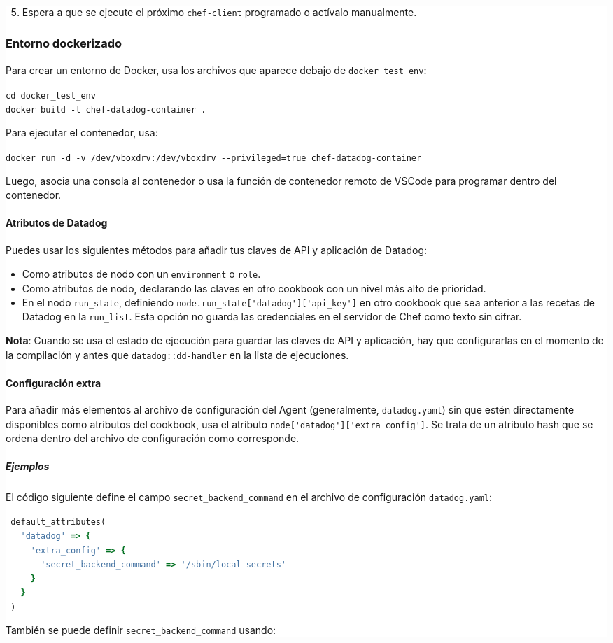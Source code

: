 5. Espera a que se ejecute el próximo `chef-client` programado o actívalo manualmente.

### Entorno dockerizado

Para crear un entorno de Docker, usa los archivos que aparece debajo de `docker_test_env`:

```
cd docker_test_env
docker build -t chef-datadog-container .
```

Para ejecutar el contenedor, usa:

```
docker run -d -v /dev/vboxdrv:/dev/vboxdrv --privileged=true chef-datadog-container
```

Luego, asocia una consola al contenedor o usa la función de contenedor remoto de VSCode para programar dentro del contenedor.

#### Atributos de Datadog

Puedes usar los siguientes métodos para añadir tus [claves de API y aplicación de Datadog][4]:

* Como atributos de nodo con un `environment` o `role`.
* Como atributos de nodo, declarando las claves en otro cookbook con un nivel más alto de prioridad.
* En el nodo `run_state`, definiendo `node.run_state['datadog']['api_key']` en otro cookbook que sea anterior a las recetas de Datadog en la `run_list`. Esta opción no guarda las credenciales en el servidor de Chef como texto sin cifrar.

**Nota**: Cuando se usa el estado de ejecución para guardar las claves de API y aplicación, hay que configurarlas en el momento de la compilación y antes que `datadog::dd-handler` en la lista de ejecuciones.

#### Configuración extra

Para añadir más elementos al archivo de configuración del Agent (generalmente, `datadog.yaml`) sin que estén directamente disponibles como atributos del cookbook, usa el atributo `node['datadog']['extra_config']`. Se trata de un atributo hash que se ordena dentro del archivo de configuración como corresponde.

##### Ejemplos

El código siguiente define el campo `secret_backend_command` en el archivo de configuración `datadog.yaml`:

```ruby
 default_attributes(
   'datadog' => {
     'extra_config' => {
       'secret_backend_command' => '/sbin/local-secrets'
     }
   }
 )
```

También se puede definir `secret_backend_command` usando:


[1]: https://github.com/DataDog/chef-datadog/blob/master/attributes/default.rb
[2]: https://github.com/DataDog/chef-datadog/releases/tag/v2.18.0
[3]: https://github.com/DataDog/chef-datadog/blob/master/CHANGELOG.md
[4]: https://app.datadoghq.com/organization-settings/api-keys
[5]: https://docs.chef.io/berkshelf/
[6]: https://docs.chef.io/knife/
[7]: https://github.com/DataDog/chef-datadog/tree/master/recipes
[8]: https://github.com/DataDog/chef-datadog/blob/master/recipes/default.rb
[9]: https://github.com/DataDog/chef-datadog/blob/master/recipes/dd-agent.rb
[10]: https://github.com/DataDog/dd-agent/wiki/Windows-Agent-Installation
[11]: https://github.com/DataDog/chef-datadog/blob/master/recipes/dd-handler.rb
[12]: https://rubygems.org/gems/chef-handler-datadog
[13]: https://github.com/DataDog/chef-datadog/blob/master/recipes/dogstatsd-ruby.rb
[14]: https://github.com/poise/poise-python
[15]: https://github.com/DataDog/chef-datadog/blob/master/recipes/ddtrace-ruby.rb
[16]: https://github.com/DataDog/integrations-core
[17]: https://github.com/DataDog/chef-datadog/blob/master/recipes/system-probe.rb